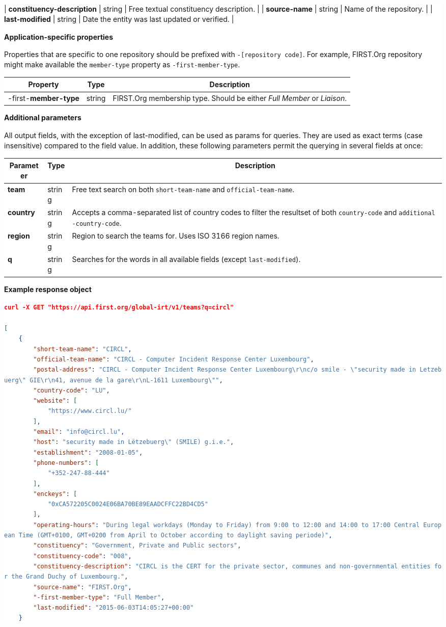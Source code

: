 | **constituency-description** | string    | Free textual constituency description. |
| **source-name**              | string    | Name of the repository. |
| **last-modified**            | string    | Date the entity was last updated or verified. |

**Application-specific properties**

Properties that are specific to one repository should be prefixed with `-[repository code]`. For example, FIRST.Org repository might make available the `member-type` property as `-first-member-type`.

| Property                     | Type      | Description                                                                                                                   |
|------------------------------|-----------|-------------------------------------------------------------------------------------------------------------------------------|
| -first-**member-type**       | string    | FIRST.Org membership type. Should be either *Full Member* or *Liaison*. |


**Additional parameters** 

All output fields, with the exception of last-modified, can be used as params for queries. They are used as exact terms (case insensitive) compared to the field value. In addition, these following parameters permit the querying in several fields at once:

| Parameter      | Type      | Description                                                                                                                   |
|----------------|-----------|-------------------------------------------------------------------------------------------------------------------------------|
| **team**       | string    | Free text search on both `short-team-name` and `official-team-name`.                                                          |
| **country**    | string    | Accepts a comma-separated list of country codes to filter the resultset of both `country-code` and `additional-country-code`. |
| **region**     | string    | Region to search the teams for. Uses ISO 3166 region names.                                                                   |
| **q**          | string    | Searches for the words in all available fields (except `last-modified`).                                                      |

**Example response object** 

```json
curl -X GET "https://api.first.org/global-irt/v1/teams?q=circl"

[
    {
        "short-team-name": "CIRCL",
        "official-team-name": "CIRCL - Computer Incident Response Center Luxembourg",
        "postal-address": "CIRCL - Computer Incident Response Center Luxembourg\r\nc/o smile - \"security made in Letzebuerg\" GIE\r\n41, avenue de la gare\r\nL-1611 Luxembourg\"",
        "country-code": "LU",
        "website": [
            "https://www.circl.lu/"
        ],
        "email": "info@circl.lu",
        "host": "security made in Lëtzebuerg\" (SMILE) g.i.e.",
        "establishment": "2008-01-05",
        "phone-numbers": [
            "+352-247-88-444"
        ],
        "enckeys": [
            "0xCA572205C0024E06BA70BE89EAADCFFC22BD4CD5"
        ],
        "operating-hours": "During legal workdays (Monday to Friday) from 9:00 to 12:00 and 14:00 to 17:00 Central European Time (GMT+0100, GMT+0200 from April to October according to daylight saving periode)",
        "constituency": "Government, Private and Public sectors",
        "constituency-code": "008",
        "constituency-description": "CIRCL is the CERT for the private sector, communes and non-governmental entities for the Grand Duchy of Luxembourg.",
        "source-name": "FIRST.Org",
        "-first-member-type": "Full Member",
        "last-modified": "2015-06-03T14:05:27+00:00"
    }
```